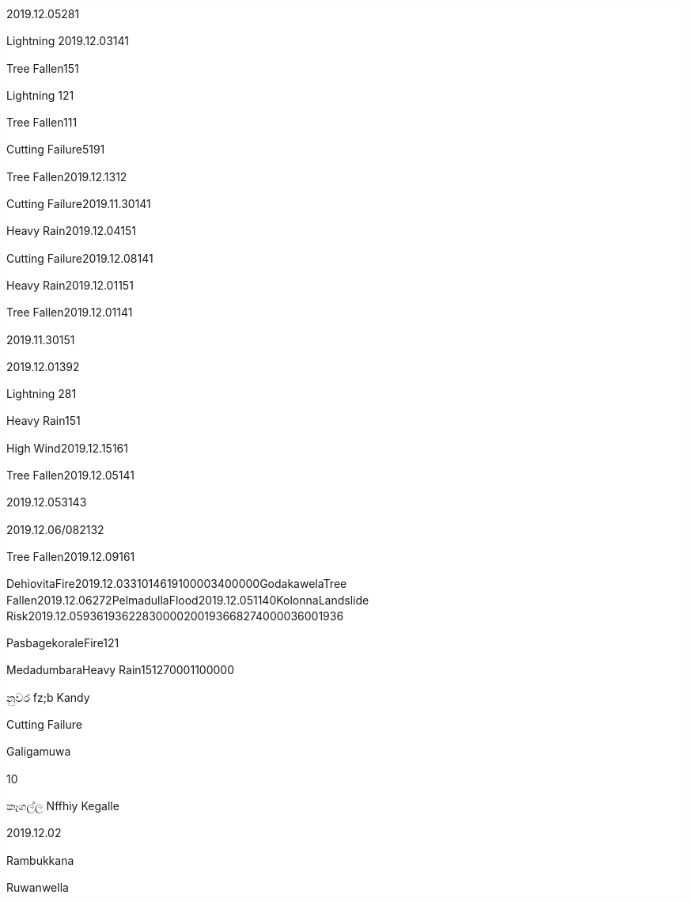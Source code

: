 2019.12.05281

Lightning 2019.12.03141

Tree Fallen151

Lightning 121

Tree Fallen111

Cutting Failure5191

Tree Fallen2019.12.1312

Cutting Failure2019.11.30141

Heavy Rain2019.12.04151

Cutting Failure2019.12.08141

Heavy Rain2019.12.01151

Tree Fallen2019.12.01141

2019.11.30151

2019.12.01392

Lightning 281

Heavy Rain151

High Wind2019.12.15161

Tree Fallen2019.12.05141

2019.12.053143

2019.12.06/082132

Tree Fallen2019.12.09161

DehiovitaFire2019.12.0331014619100003400000GodakawelaTree Fallen2019.12.06272PelmadullaFlood2019.12.051140KolonnaLandslide Risk2019.12.05936193622830000200193668274000036001936

PasbagekoraleFire121

MedadumbaraHeavy Rain151270001100000

නුවර fz;b Kandy

Cutting Failure

Galigamuwa

10

කෑගල්ල Nffhiy Kegalle

2019.12.02

Rambukkana

Ruwanwella
